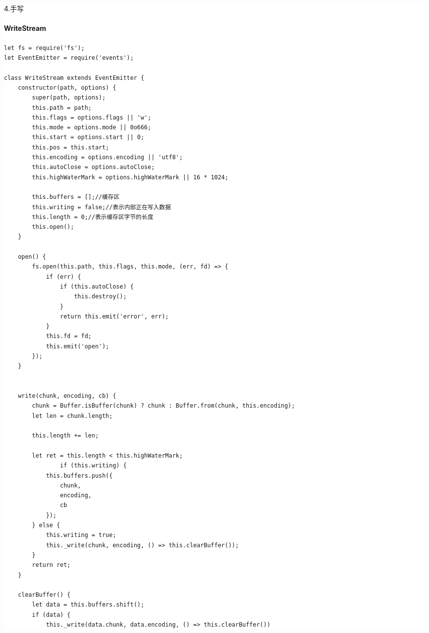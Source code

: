 4.手写

#### WriteStream

```
let fs = require('fs');
let EventEmitter = require('events');

class WriteStream extends EventEmitter {
    constructor(path, options) {
        super(path, options);
        this.path = path;
        this.flags = options.flags || 'w';
        this.mode = options.mode || 0o666;
        this.start = options.start || 0;
        this.pos = this.start;
        this.encoding = options.encoding || 'utf8';
        this.autoClose = options.autoClose;
        this.highWaterMark = options.highWaterMark || 16 * 1024;
        
        this.buffers = [];//缓存区
        this.writing = false;//表示内部正在写入数据
        this.length = 0;//表示缓存区字节的长度
        this.open();
    }
    
    open() {
        fs.open(this.path, this.flags, this.mode, (err, fd) => {
            if (err) {
                if (this.autoClose) {
                    this.destroy();
                }
                return this.emit('error', err);
            }
            this.fd = fd;
            this.emit('open');
        });
    }
    
    
    write(chunk, encoding, cb) {
        chunk = Buffer.isBuffer(chunk) ? chunk : Buffer.from(chunk, this.encoding);
        let len = chunk.length;
        
        this.length += len;
        
        let ret = this.length < this.highWaterMark;
                if (this.writing) {
            this.buffers.push({
                chunk,
                encoding,
                cb
            });
        } else {
            this.writing = true;
            this._write(chunk, encoding, () => this.clearBuffer());
        }
        return ret;
    }
    
    clearBuffer() {
        let data = this.buffers.shift();
        if (data) {
            this._write(data.chunk, data.encoding, () => this.clearBuffer())
```